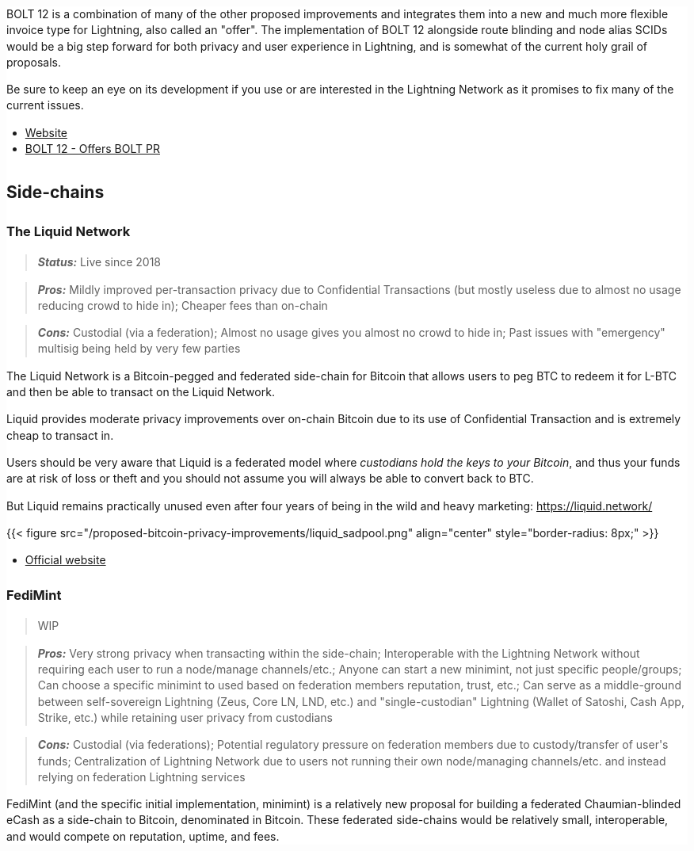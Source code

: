BOLT 12 is a combination of many of the other proposed improvements and integrates them into a new and much more flexible invoice type for Lightning, also called an "offer". The implementation of BOLT 12 alongside route blinding and node alias SCIDs would be a big step forward for both privacy and user experience in Lightning, and is somewhat of the current holy grail of proposals.

Be sure to keep an eye on its development if you use or are interested in the Lightning Network as it promises to fix many of the current issues.

- [Website](https://bolt12.org/)
- [BOLT 12 - Offers BOLT PR](https://github.com/lightning/bolts/pull/798)

## Side-chains

### The Liquid Network

> ***Status:*** Live since 2018

> ***Pros:*** Mildly improved per-transaction privacy due to Confidential Transactions (but mostly useless due to almost no usage reducing crowd to hide in); Cheaper fees than on-chain

> ***Cons:*** Custodial (via a federation); Almost no usage gives you almost no crowd to hide in; Past issues with "emergency" multisig being held by very few parties

The Liquid Network is a Bitcoin-pegged and federated side-chain for Bitcoin that allows users to peg BTC to redeem it for L-BTC and then be able to transact on the Liquid Network.

Liquid provides moderate privacy improvements over on-chain Bitcoin due to its use of Confidential Transaction and is extremely cheap to transact in.

Users should be very aware that Liquid is a federated model where *custodians hold the keys to your Bitcoin*, and thus your funds are at risk of loss or theft and you should not assume you will always be able to convert back to BTC.

But Liquid remains practically unused even after four years of being in the wild and heavy marketing: <https://liquid.network/>

{{< figure src="/proposed-bitcoin-privacy-improvements/liquid_sadpool.png" align="center" style="border-radius: 8px;" >}}

- [Official website](https://liquid.net/)

### FediMint

> WIP

> ***Pros:*** Very strong privacy when transacting within the side-chain; Interoperable with the Lightning Network without requiring each user to run a node/manage channels/etc.; Anyone can start a new minimint, not just specific people/groups; Can choose a specific minimint to used based on federation members reputation, trust, etc.; Can serve as a middle-ground between self-sovereign Lightning (Zeus, Core LN, LND, etc.) and "single-custodian" Lightning (Wallet of Satoshi, Cash App, Strike, etc.) while retaining user privacy from custodians

> ***Cons:*** Custodial (via federations); Potential regulatory pressure on federation members due to custody/transfer of user's funds; Centralization of Lightning Network due to users not running their own node/managing channels/etc. and instead relying on federation Lightning services

FediMint (and the specific initial implementation, minimint) is a relatively new proposal for building a federated Chaumian-blinded eCash as a side-chain to Bitcoin, denominated in Bitcoin. These federated side-chains would be relatively small, interoperable, and would compete on reputation, uptime, and fees.
